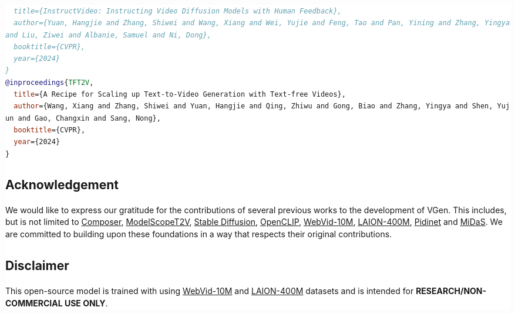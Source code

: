 ```bibtex
  title={InstructVideo: Instructing Video Diffusion Models with Human Feedback},
  author={Yuan, Hangjie and Zhang, Shiwei and Wang, Xiang and Wei, Yujie and Feng, Tao and Pan, Yining and Zhang, Yingya and Liu, Ziwei and Albanie, Samuel and Ni, Dong},
  booktitle={CVPR},
  year={2024}
}
@inproceedings{TFT2V,
  title={A Recipe for Scaling up Text-to-Video Generation with Text-free Videos},
  author={Wang, Xiang and Zhang, Shiwei and Yuan, Hangjie and Qing, Zhiwu and Gong, Biao and Zhang, Yingya and Shen, Yujun and Gao, Changxin and Sang, Nong},
  booktitle={CVPR},
  year={2024}
}
```


## Acknowledgement

We would like to express our gratitude for the contributions of several previous works to the development of VGen. This includes, but is not limited to [Composer](https://arxiv.org/abs/2302.09778), [ModelScopeT2V](https://modelscope.cn/models/damo/text-to-video-synthesis/summary), [Stable Diffusion](https://github.com/Stability-AI/stablediffusion), [OpenCLIP](https://github.com/mlfoundations/open_clip), [WebVid-10M](https://m-bain.github.io/webvid-dataset/), [LAION-400M](https://laion.ai/blog/laion-400-open-dataset/), [Pidinet](https://github.com/zhuoinoulu/pidinet) and [MiDaS](https://github.com/isl-org/MiDaS). We are committed to building upon these foundations in a way that respects their original contributions.



## Disclaimer

This open-source model is trained with using [WebVid-10M](https://m-bain.github.io/webvid-dataset/) and [LAION-400M](https://laion.ai/blog/laion-400-open-dataset/) datasets and is intended for <strong>RESEARCH/NON-COMMERCIAL USE ONLY</strong>. 
